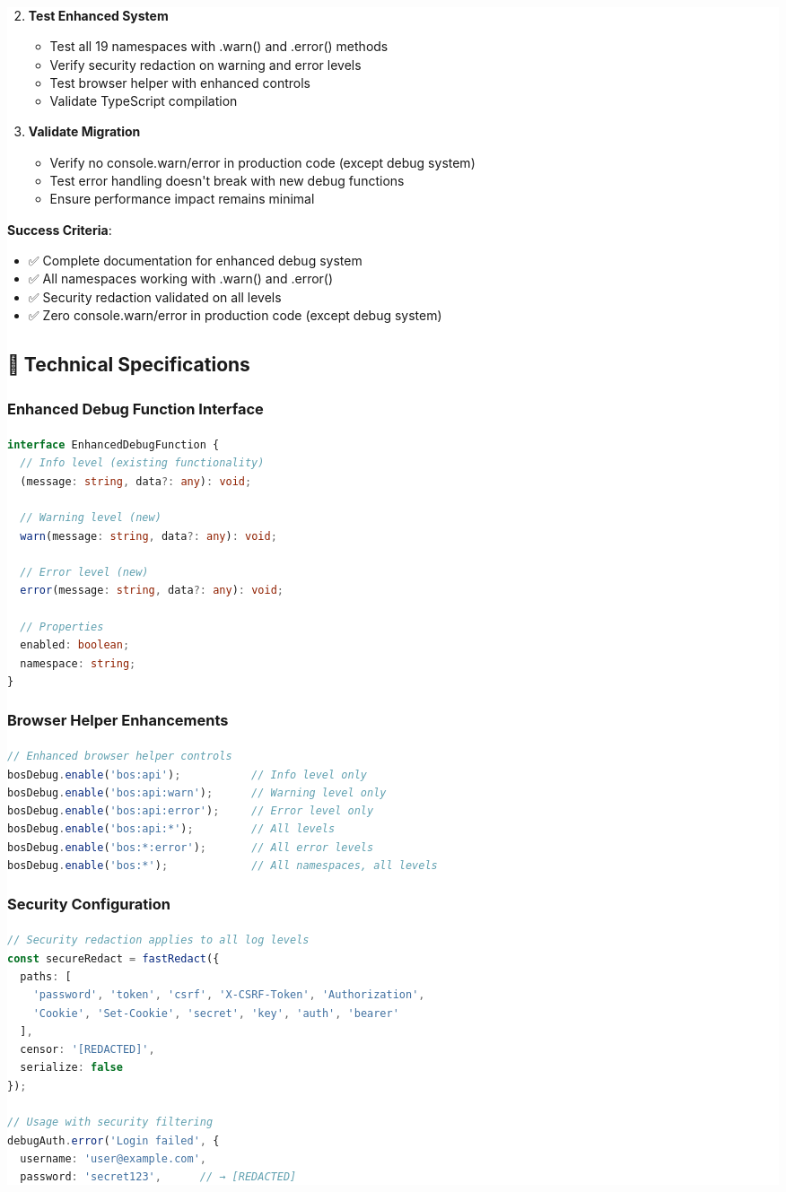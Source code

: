 2. **Test Enhanced System**
   - Test all 19 namespaces with .warn() and .error() methods
   - Verify security redaction on warning and error levels
   - Test browser helper with enhanced controls
   - Validate TypeScript compilation

3. **Validate Migration**
   - Verify no console.warn/error in production code (except debug system)
   - Test error handling doesn't break with new debug functions
   - Ensure performance impact remains minimal

**Success Criteria**:
- ✅ Complete documentation for enhanced debug system
- ✅ All namespaces working with .warn() and .error()
- ✅ Security redaction validated on all levels
- ✅ Zero console.warn/error in production code (except debug system)

## 🔧 Technical Specifications

### Enhanced Debug Function Interface
```typescript
interface EnhancedDebugFunction {
  // Info level (existing functionality)
  (message: string, data?: any): void;
  
  // Warning level (new)
  warn(message: string, data?: any): void;
  
  // Error level (new)
  error(message: string, data?: any): void;
  
  // Properties
  enabled: boolean;
  namespace: string;
}
```

### Browser Helper Enhancements
```typescript
// Enhanced browser helper controls
bosDebug.enable('bos:api');           // Info level only
bosDebug.enable('bos:api:warn');      // Warning level only
bosDebug.enable('bos:api:error');     // Error level only
bosDebug.enable('bos:api:*');         // All levels
bosDebug.enable('bos:*:error');       // All error levels
bosDebug.enable('bos:*');             // All namespaces, all levels
```

### Security Configuration
```typescript
// Security redaction applies to all log levels
const secureRedact = fastRedact({
  paths: [
    'password', 'token', 'csrf', 'X-CSRF-Token', 'Authorization',
    'Cookie', 'Set-Cookie', 'secret', 'key', 'auth', 'bearer'
  ],
  censor: '[REDACTED]',
  serialize: false
});

// Usage with security filtering
debugAuth.error('Login failed', { 
  username: 'user@example.com',
  password: 'secret123',      // → [REDACTED]
```